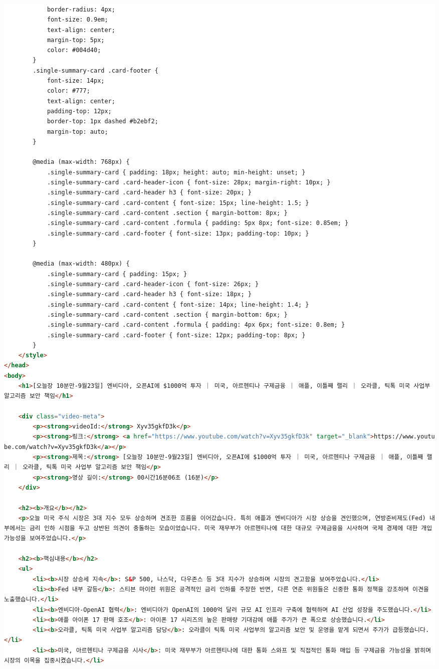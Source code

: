 ```html
            border-radius: 4px;
            font-size: 0.9em;
            text-align: center;
            margin-top: 5px;
            color: #004d40;
        }
        .single-summary-card .card-footer {
            font-size: 14px;
            color: #777;
            text-align: center;
            padding-top: 12px;
            border-top: 1px dashed #b2ebf2;
            margin-top: auto;
        }

        @media (max-width: 768px) {
            .single-summary-card { padding: 18px; height: auto; min-height: unset; }
            .single-summary-card .card-header-icon { font-size: 28px; margin-right: 10px; }
            .single-summary-card .card-header h3 { font-size: 20px; }
            .single-summary-card .card-content { font-size: 15px; line-height: 1.5; }
            .single-summary-card .card-content .section { margin-bottom: 8px; }
            .single-summary-card .card-content .formula { padding: 5px 8px; font-size: 0.85em; }
            .single-summary-card .card-footer { font-size: 13px; padding-top: 10px; }
        }

        @media (max-width: 480px) {
            .single-summary-card { padding: 15px; }
            .single-summary-card .card-header-icon { font-size: 26px; }
            .single-summary-card .card-header h3 { font-size: 18px; }
            .single-summary-card .card-content { font-size: 14px; line-height: 1.4; }
            .single-summary-card .card-content .section { margin-bottom: 6px; }
            .single-summary-card .card-content .formula { padding: 4px 6px; font-size: 0.8em; }
            .single-summary-card .card-footer { font-size: 12px; padding-top: 8px; }
        }
    </style>
</head>
<body>
    <h1>[오늘장 10분만-9월23일] 엔비디아, 오픈AI에 $1000억 투자 ｜ 미국, 아르헨티나 구제금융 ｜ 애플, 이틀째 랠리 ｜ 오라클, 틱톡 미국 사업부 알고리즘 보안 책임</h1>

    <div class="video-meta">
        <p><strong>videoId:</strong> Xyv35gkfD3k</p>
        <p><strong>링크:</strong> <a href="https://www.youtube.com/watch?v=Xyv35gkfD3k" target="_blank">https://www.youtube.com/watch?v=Xyv35gkfD3k</a></p>
        <p><strong>제목:</strong> [오늘장 10분만-9월23일] 엔비디아, 오픈AI에 $1000억 투자 ｜ 미국, 아르헨티나 구제금융 ｜ 애플, 이틀째 랠리 ｜ 오라클, 틱톡 미국 사업부 알고리즘 보안 책임</p>
        <p><strong>영상 길이:</strong> 00시간16분06초 (16분)</p>
    </div>

    <h2><b>개요</b></h2>
    <p>오늘 미국 주식 시장은 3대 지수 모두 상승하며 견조한 흐름을 이어갔습니다. 특히 애플과 엔비디아가 시장 상승을 견인했으며, 연방준비제도(Fed) 내부에서는 금리 인하 시점을 두고 상반된 의견이 충돌하는 모습이었습니다. 미국 재무부가 아르헨티나에 대한 대규모 구제금융을 시사하며 국제 경제에 대한 개입 가능성을 보여주었습니다.</p>

    <h2><b>핵심내용</b></h2>
    <ul>
        <li><b>시장 상승세 지속</b>: S&P 500, 나스닥, 다우존스 등 3대 지수가 상승하며 시장의 견고함을 보여주었습니다.</li>
        <li><b>Fed 내부 갈등</b>: 스티븐 마이런 위원은 공격적인 금리 인하를 주장한 반면, 다른 연준 위원들은 신중한 통화 정책을 강조하며 이견을 노출했습니다.</li>
        <li><b>엔비디아-OpenAI 협력</b>: 엔비디아가 OpenAI의 1000억 달러 규모 AI 인프라 구축에 협력하며 AI 산업 성장을 주도했습니다.</li>
        <li><b>애플 아이폰 17 판매 호조</b>: 아이폰 17 시리즈의 높은 판매량 기대감에 애플 주가가 큰 폭으로 상승했습니다.</li>
        <li><b>오라클, 틱톡 미국 사업부 알고리즘 담당</b>: 오라클이 틱톡 미국 사업부의 알고리즘 보안 및 운영을 맡게 되면서 주가가 급등했습니다.</li>
        <li><b>미국, 아르헨티나 구제금융 시사</b>: 미국 재무부가 아르헨티나에 대한 통화 스와프 및 직접적인 통화 매입 등 구제금융 가능성을 밝히며 시장의 이목을 집중시켰습니다.</li>
```